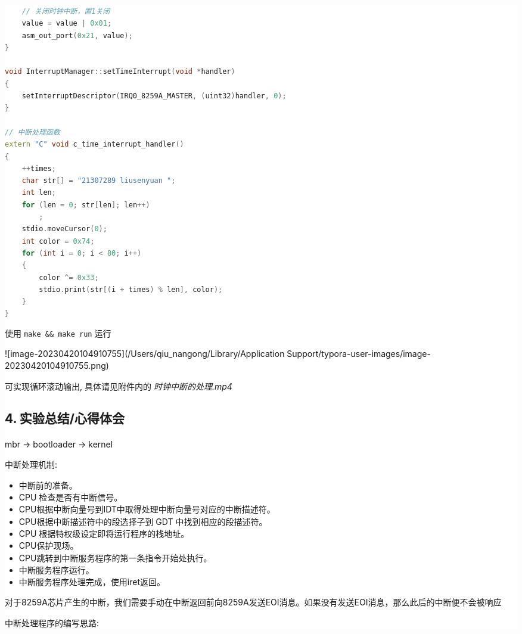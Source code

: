 ```cpp
    // 关闭时钟中断，置1关闭
    value = value | 0x01;
    asm_out_port(0x21, value);
}

void InterruptManager::setTimeInterrupt(void *handler)
{
    setInterruptDescriptor(IRQ0_8259A_MASTER, (uint32)handler, 0);
}

// 中断处理函数
extern "C" void c_time_interrupt_handler()
{
    ++times;
    char str[] = "21307289 liusenyuan ";
    int len;
    for (len = 0; str[len]; len++)
        ;
    stdio.moveCursor(0);
    int color = 0x74;
    for (int i = 0; i < 80; i++)
    {
        color ^= 0x33;
        stdio.print(str[(i + times) % len], color);
    }
}
```

使用 `make && make run` 运行

![image-20230420104910755](/Users/qiu_nangong/Library/Application Support/typora-user-images/image-20230420104910755.png)

可实现循环滚动输出, 具体请见附件内的 *时钟中断的处理.mp4*

## 4. 实验总结/心得体会

mbr -> bootloader -> kernel

中断处理机制:

- 中断前的准备。
- CPU 检查是否有中断信号。
- CPU根据中断向量号到IDT中取得处理中断向量号对应的中断描述符。
- CPU根据中断描述符中的段选择子到 GDT 中找到相应的段描述符。
- CPU 根据特权级设定即将运行程序的栈地址。
- CPU保护现场。
- CPU跳转到中断服务程序的第一条指令开始处执行。
- 中断服务程序运行。
- 中断服务程序处理完成，使用iret返回。

对于8259A芯片产生的中断，我们需要手动在中断返回前向8259A发送EOI消息。如果没有发送EOI消息，那么此后的中断便不会被响应

中断处理程序的编写思路:
